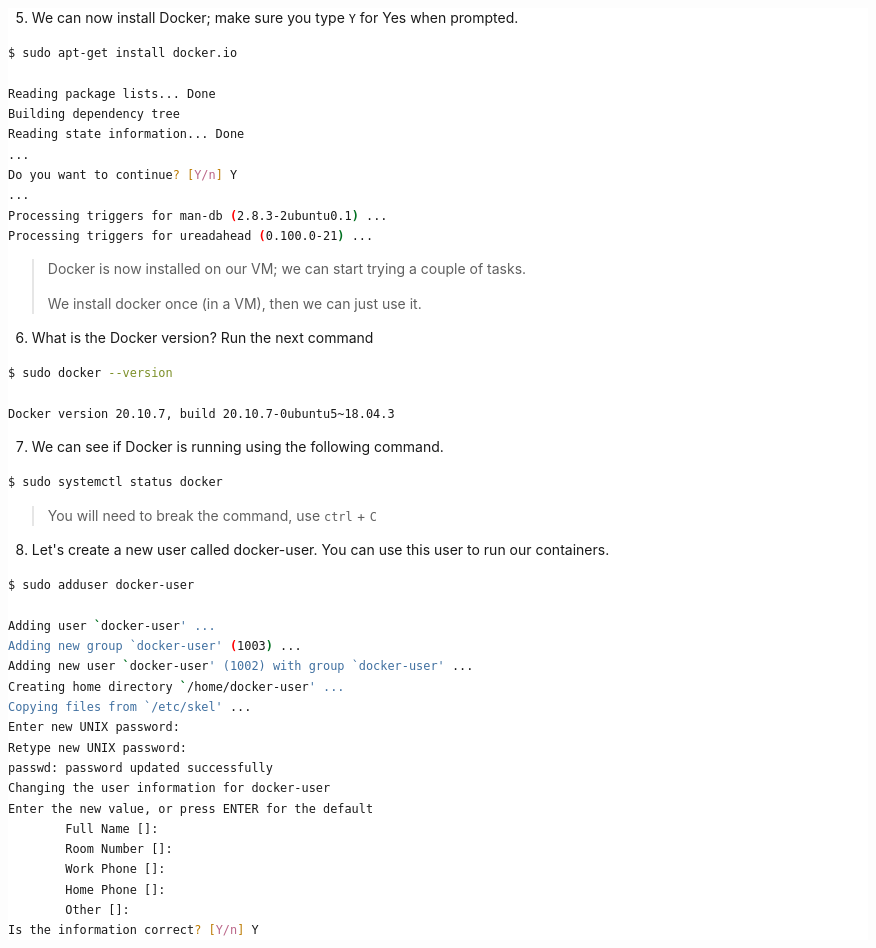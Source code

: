 5. We can now install Docker; make sure you type `Y` for Yes when prompted.

```bash
$ sudo apt-get install docker.io

Reading package lists... Done
Building dependency tree       
Reading state information... Done
...
Do you want to continue? [Y/n] Y
...
Processing triggers for man-db (2.8.3-2ubuntu0.1) ...
Processing triggers for ureadahead (0.100.0-21) ...
```

> Docker is now installed on our VM; we can start trying a couple of tasks.
>
> We install docker once (in a VM), then we can just use it.

6. What is the Docker version? Run the next command

```bash
$ sudo docker --version

Docker version 20.10.7, build 20.10.7-0ubuntu5~18.04.3
```

7. We can see if Docker is running using the following command.

```bash
$ sudo systemctl status docker
```

> You will need to break the command, use `ctrl` + `C`

8. Let's create a new user called docker-user. You can use this user to run our containers.

```bash
$ sudo adduser docker-user

Adding user `docker-user' ...
Adding new group `docker-user' (1003) ...
Adding new user `docker-user' (1002) with group `docker-user' ...
Creating home directory `/home/docker-user' ...
Copying files from `/etc/skel' ...
Enter new UNIX password: 
Retype new UNIX password: 
passwd: password updated successfully
Changing the user information for docker-user
Enter the new value, or press ENTER for the default
        Full Name []: 
        Room Number []: 
        Work Phone []: 
        Home Phone []: 
        Other []: 
Is the information correct? [Y/n] Y
```

